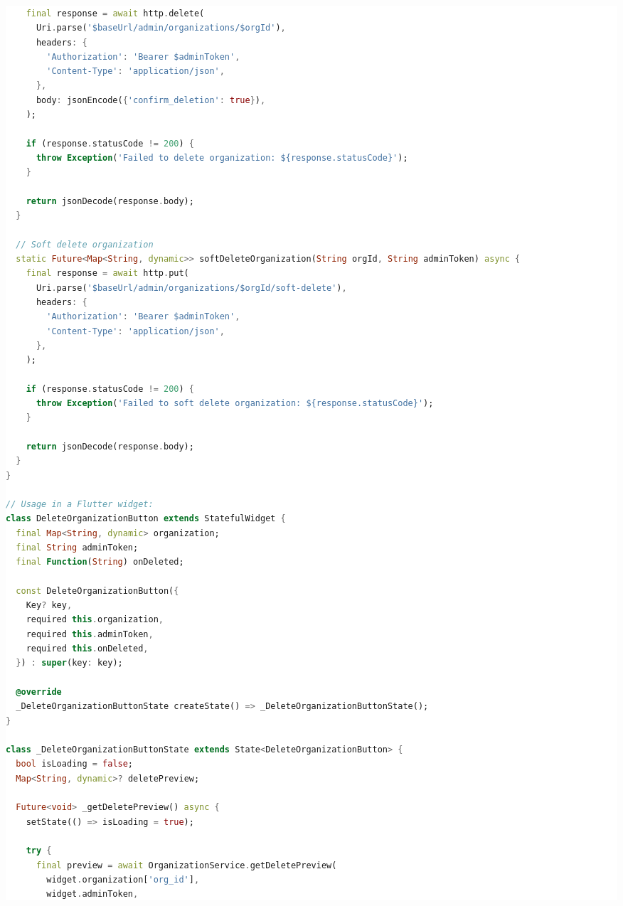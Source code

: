 ```dart
    final response = await http.delete(
      Uri.parse('$baseUrl/admin/organizations/$orgId'),
      headers: {
        'Authorization': 'Bearer $adminToken',
        'Content-Type': 'application/json',
      },
      body: jsonEncode({'confirm_deletion': true}),
    );
    
    if (response.statusCode != 200) {
      throw Exception('Failed to delete organization: ${response.statusCode}');
    }
    
    return jsonDecode(response.body);
  }
  
  // Soft delete organization
  static Future<Map<String, dynamic>> softDeleteOrganization(String orgId, String adminToken) async {
    final response = await http.put(
      Uri.parse('$baseUrl/admin/organizations/$orgId/soft-delete'),
      headers: {
        'Authorization': 'Bearer $adminToken',
        'Content-Type': 'application/json',
      },
    );
    
    if (response.statusCode != 200) {
      throw Exception('Failed to soft delete organization: ${response.statusCode}');
    }
    
    return jsonDecode(response.body);
  }
}

// Usage in a Flutter widget:
class DeleteOrganizationButton extends StatefulWidget {
  final Map<String, dynamic> organization;
  final String adminToken;
  final Function(String) onDeleted;
  
  const DeleteOrganizationButton({
    Key? key,
    required this.organization,
    required this.adminToken,
    required this.onDeleted,
  }) : super(key: key);
  
  @override
  _DeleteOrganizationButtonState createState() => _DeleteOrganizationButtonState();
}

class _DeleteOrganizationButtonState extends State<DeleteOrganizationButton> {
  bool isLoading = false;
  Map<String, dynamic>? deletePreview;
  
  Future<void> _getDeletePreview() async {
    setState(() => isLoading = true);
    
    try {
      final preview = await OrganizationService.getDeletePreview(
        widget.organization['org_id'],
        widget.adminToken,
```